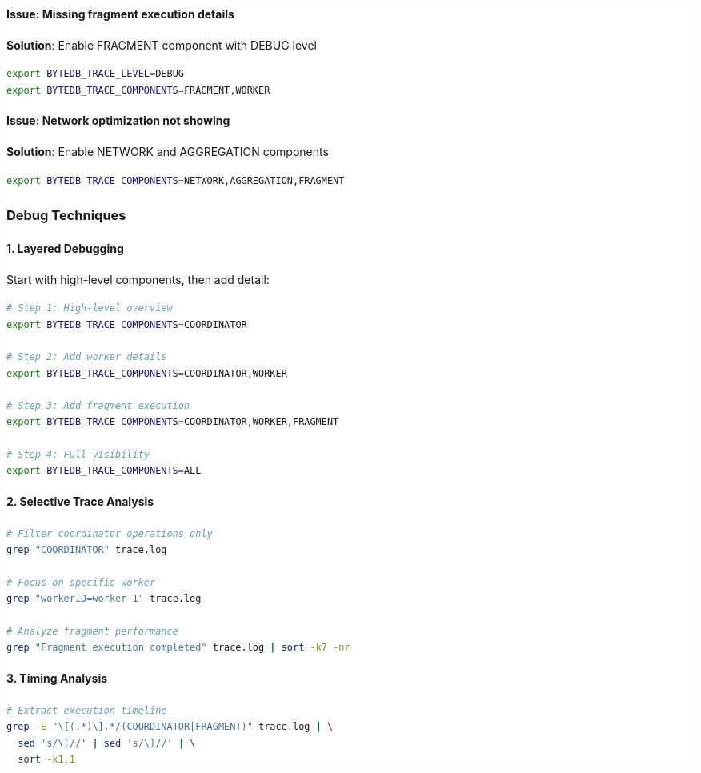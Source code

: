#### Issue: Missing fragment execution details

**Solution**: Enable FRAGMENT component with DEBUG level
```bash
export BYTEDB_TRACE_LEVEL=DEBUG
export BYTEDB_TRACE_COMPONENTS=FRAGMENT,WORKER
```

#### Issue: Network optimization not showing

**Solution**: Enable NETWORK and AGGREGATION components
```bash
export BYTEDB_TRACE_COMPONENTS=NETWORK,AGGREGATION,FRAGMENT
```

### Debug Techniques

#### 1. Layered Debugging
Start with high-level components, then add detail:

```bash
# Step 1: High-level overview
export BYTEDB_TRACE_COMPONENTS=COORDINATOR

# Step 2: Add worker details
export BYTEDB_TRACE_COMPONENTS=COORDINATOR,WORKER

# Step 3: Add fragment execution
export BYTEDB_TRACE_COMPONENTS=COORDINATOR,WORKER,FRAGMENT

# Step 4: Full visibility
export BYTEDB_TRACE_COMPONENTS=ALL
```

#### 2. Selective Trace Analysis

```bash
# Filter coordinator operations only
grep "COORDINATOR" trace.log

# Focus on specific worker
grep "workerID=worker-1" trace.log

# Analyze fragment performance
grep "Fragment execution completed" trace.log | sort -k7 -nr
```

#### 3. Timing Analysis

```bash
# Extract execution timeline
grep -E "\[(.*)\].*/(COORDINATOR|FRAGMENT)" trace.log | \
  sed 's/\[//' | sed 's/\]//' | \
  sort -k1,1
```
